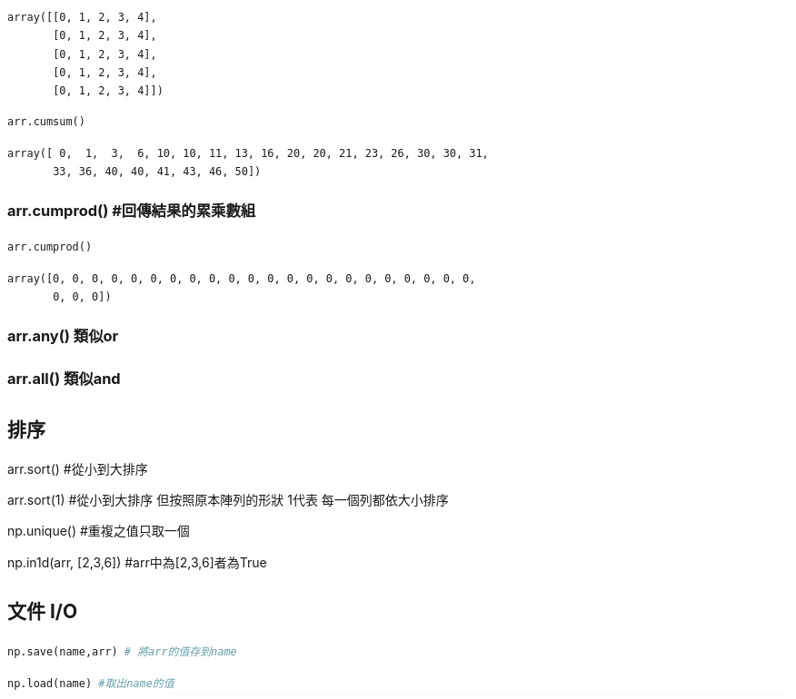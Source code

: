 


    array([[0, 1, 2, 3, 4],
           [0, 1, 2, 3, 4],
           [0, 1, 2, 3, 4],
           [0, 1, 2, 3, 4],
           [0, 1, 2, 3, 4]])




```python
arr.cumsum() 
```




    array([ 0,  1,  3,  6, 10, 10, 11, 13, 16, 20, 20, 21, 23, 26, 30, 30, 31,
           33, 36, 40, 40, 41, 43, 46, 50])



### arr.cumprod()  #回傳結果的累乘數組


```python
arr.cumprod() 
```




    array([0, 0, 0, 0, 0, 0, 0, 0, 0, 0, 0, 0, 0, 0, 0, 0, 0, 0, 0, 0, 0, 0,
           0, 0, 0])



### arr.any() 類似or
### arr.all()  類似and

## 排序

arr.sort() #從小到大排序

arr.sort(1) #從小到大排序 但按照原本陣列的形狀  1代表 每一個列都依大小排序

np.unique() #重複之值只取一個


np.in1d(arr, [2,3,6])  #arr中為[2,3,6]者為True

## 文件 I/O


```python
np.save(name,arr) # 將arr的值存到name
```


```python
np.load(name) #取出name的值
```
